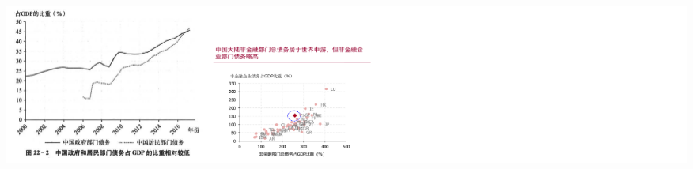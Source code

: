 <img src="myimages\image-20200524102656189.png" alt="image-20200524102656189" style="zoom:25%;" /> <img src="myimages\image-20200524102746041.png" alt="image-20200524102746041" style="zoom:20%;" />